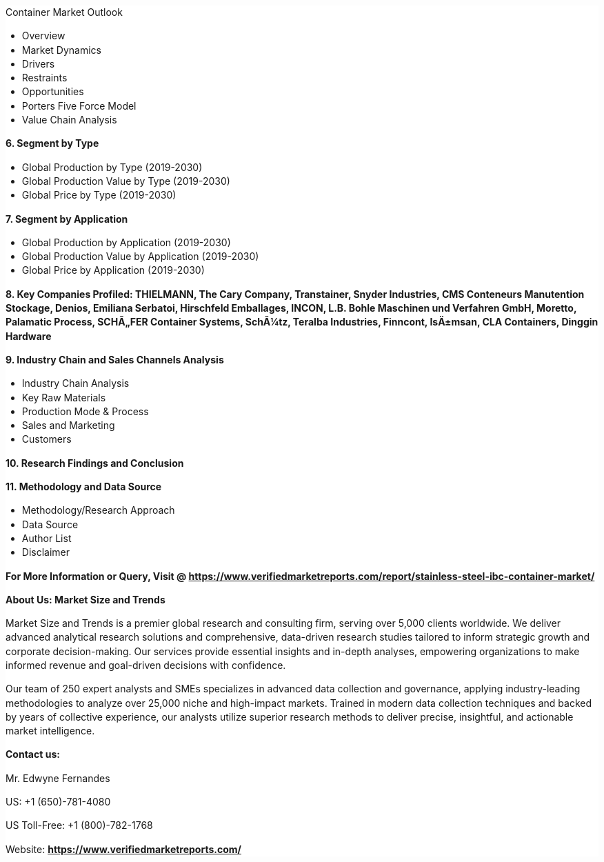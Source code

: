 Container Market Outlook</strong></p><ul><li>Overview</li><li>Market Dynamics</li><li>Drivers</li><li>Restraints</li><li>Opportunities</li><li>Porters Five Force Model</li><li>Value Chain Analysis&nbsp;</li></ul><p><strong>6. Segment by Type</strong></p><ul><li>Global Production by Type (2019-2030)</li><li>Global Production Value by Type (2019-2030)</li><li>Global Price by Type (2019-2030)</li></ul><p><strong>7. Segment by Application</strong></p><ul><li>Global Production by Application (2019-2030)</li><li>Global Production Value by Application (2019-2030)</li><li>Global Price by Application (2019-2030)</li></ul><p><strong>8. Key Companies Profiled: THIELMANN, The Cary Company, Transtainer, Snyder Industries, CMS Conteneurs Manutention Stockage, Denios, Emiliana Serbatoi, Hirschfeld Emballages, INCON, L.B. Bohle Maschinen und Verfahren GmbH, Moretto, Palamatic Process, SCHÃ„FER Container Systems, SchÃ¼tz, Teralba Industries, Finncont, IsÄ±msan, CLA Containers, Dinggin Hardware</strong></p><p><strong>9. Industry Chain and Sales Channels Analysis</strong></p><ul><li>Industry Chain Analysis</li><li>Key Raw Materials</li><li>Production Mode &amp; Process</li><li>Sales and Marketing</li><li>Customers</li></ul><p><strong>10. Research Findings and Conclusion</strong></p><p><strong>11. Methodology and Data Source</strong></p><ul><li>Methodology/Research Approach</li><li>Data Source</li><li>Author List</li><li>Disclaimer</li></ul></p><p><strong>For More Information or Query, Visit @ <a href="https://www.verifiedmarketreports.com/report/stainless-steel-ibc-container-market/">https://www.verifiedmarketreports.com/report/stainless-steel-ibc-container-market/</a></strong></p><p><strong>About Us: Market Size and Trends</strong></p><p>Market Size and Trends is a premier global research and consulting firm, serving over 5,000 clients worldwide. We deliver advanced analytical research solutions and comprehensive, data-driven research studies tailored to inform strategic growth and corporate decision-making. Our services provide essential insights and in-depth analyses, empowering organizations to make informed revenue and goal-driven decisions with confidence.</p><p>Our team of 250 expert analysts and SMEs specializes in advanced data collection and governance, applying industry-leading methodologies to analyze over 25,000 niche and high-impact markets. Trained in modern data collection techniques and backed by years of collective experience, our analysts utilize superior research methods to deliver precise, insightful, and actionable market intelligence.</p><p><strong>Contact us:</strong></p><p>Mr. Edwyne Fernandes</p><p>US: +1 (650)-781-4080</p><p>US Toll-Free: +1 (800)-782-1768</p><p>Website: <strong><a href="https://www.verifiedmarketreports.com/">https://www.verifiedmarketreports.com/</a></strong></p>
